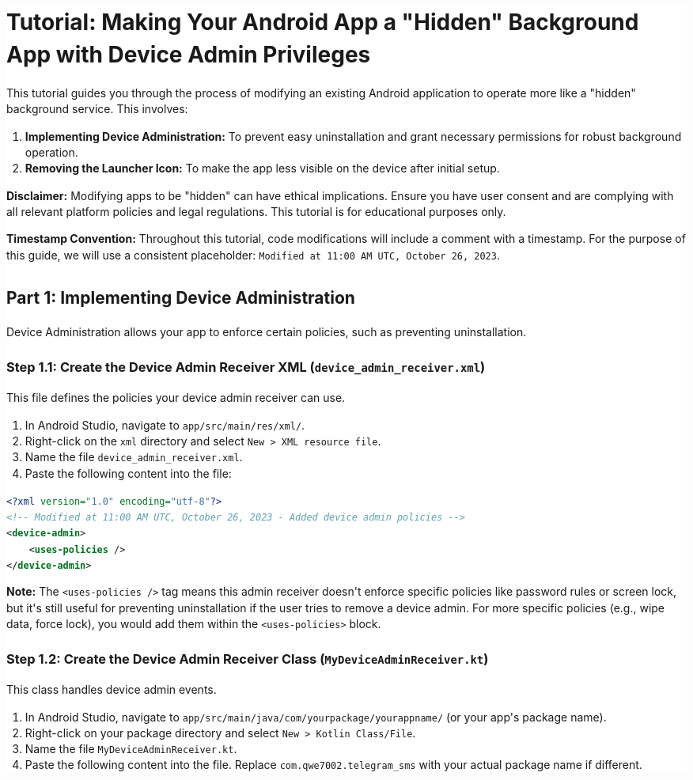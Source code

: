 # Tutorial: Making Your Android App a "Hidden" Background App with Device Admin Privileges

This tutorial guides you through the process of modifying an existing Android application to operate more like a "hidden" background service. This involves:
1.  **Implementing Device Administration:** To prevent easy uninstallation and grant necessary permissions for robust background operation.
2.  **Removing the Launcher Icon:** To make the app less visible on the device after initial setup.

**Disclaimer:** Modifying apps to be "hidden" can have ethical implications. Ensure you have user consent and are complying with all relevant platform policies and legal regulations. This tutorial is for educational purposes only.

**Timestamp Convention:** Throughout this tutorial, code modifications will include a comment with a timestamp. For the purpose of this guide, we will use a consistent placeholder: `Modified at 11:00 AM UTC, October 26, 2023`.

## Part 1: Implementing Device Administration

Device Administration allows your app to enforce certain policies, such as preventing uninstallation.

### Step 1.1: Create the Device Admin Receiver XML (`device_admin_receiver.xml`)

This file defines the policies your device admin receiver can use.

1.  In Android Studio, navigate to `app/src/main/res/xml/`.
2.  Right-click on the `xml` directory and select `New > XML resource file`.
3.  Name the file `device_admin_receiver.xml`.
4.  Paste the following content into the file:

```xml
<?xml version="1.0" encoding="utf-8"?>
<!-- Modified at 11:00 AM UTC, October 26, 2023 - Added device admin policies -->
<device-admin>
    <uses-policies />
</device-admin>
```

**Note:** The `<uses-policies />` tag means this admin receiver doesn't enforce specific policies like password rules or screen lock, but it's still useful for preventing uninstallation if the user tries to remove a device admin. For more specific policies (e.g., wipe data, force lock), you would add them within the `<uses-policies>` block.

### Step 1.2: Create the Device Admin Receiver Class (`MyDeviceAdminReceiver.kt`)

This class handles device admin events.

1.  In Android Studio, navigate to `app/src/main/java/com/yourpackage/yourappname/` (or your app's package name).
2.  Right-click on your package directory and select `New > Kotlin Class/File`.
3.  Name the file `MyDeviceAdminReceiver.kt`.
4.  Paste the following content into the file. Replace `com.qwe7002.telegram_sms` with your actual package name if different.
